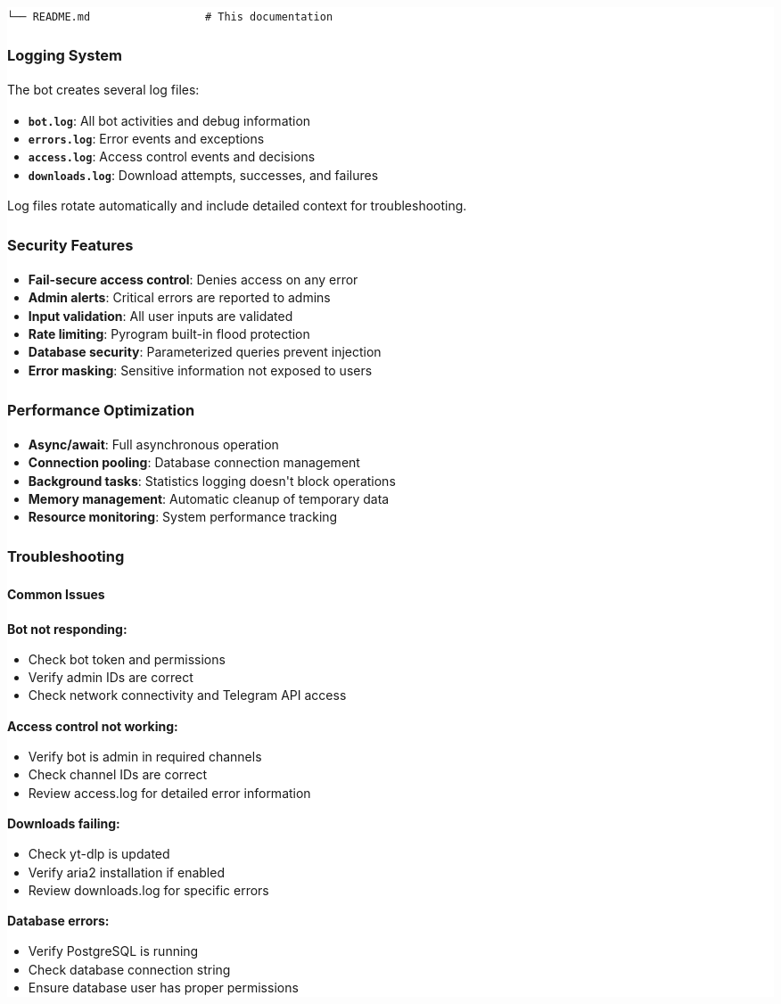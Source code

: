 ```
└── README.md                  # This documentation
```

### Logging System

The bot creates several log files:

- **`bot.log`**: All bot activities and debug information
- **`errors.log`**: Error events and exceptions
- **`access.log`**: Access control events and decisions
- **`downloads.log`**: Download attempts, successes, and failures

Log files rotate automatically and include detailed context for troubleshooting.

### Security Features

- **Fail-secure access control**: Denies access on any error
- **Admin alerts**: Critical errors are reported to admins
- **Input validation**: All user inputs are validated
- **Rate limiting**: Pyrogram built-in flood protection
- **Database security**: Parameterized queries prevent injection
- **Error masking**: Sensitive information not exposed to users

### Performance Optimization

- **Async/await**: Full asynchronous operation
- **Connection pooling**: Database connection management
- **Background tasks**: Statistics logging doesn't block operations
- **Memory management**: Automatic cleanup of temporary data
- **Resource monitoring**: System performance tracking

### Troubleshooting

#### Common Issues

**Bot not responding:**
- Check bot token and permissions
- Verify admin IDs are correct
- Check network connectivity and Telegram API access

**Access control not working:**
- Verify bot is admin in required channels
- Check channel IDs are correct
- Review access.log for detailed error information

**Downloads failing:**
- Check yt-dlp is updated
- Verify aria2 installation if enabled
- Review downloads.log for specific errors

**Database errors:**
- Verify PostgreSQL is running
- Check database connection string
- Ensure database user has proper permissions
